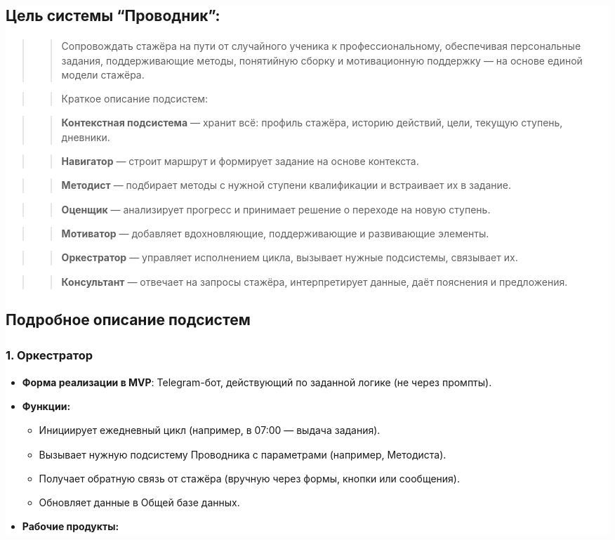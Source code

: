 ﻿## Цель системы “Проводник”:





>> Сопровождать стажёра на пути от случайного ученика к профессиональному, обеспечивая персональные задания, поддерживающие методы, понятийную сборку и мотивационную поддержку — на основе единой модели стажёра.


>> Краткое описание подсистем:


>> **Контекстная подсистема** — хранит всё: профиль стажёра, историю действий, цели, текущую ступень, дневники.


>> **Навигатор** — строит маршрут и формирует задание на основе контекста.


>> **Методист** — подбирает методы с нужной ступени квалификации и встраивает их в задание.


>> **Оценщик** — анализирует прогресс и принимает решение о переходе на новую ступень.


>> **Мотиватор** — добавляет вдохновляющие, поддерживающие и развивающие элементы.


>> **Оркестратор** — управляет исполнением цикла, вызывает нужные подсистемы, связывает их.


>> **Консультант** — отвечает на запросы стажёра, интерпретирует данные, даёт пояснения и предложения.





## Подробное описание подсистем





### 1. **Оркестратор**





- **Форма реализации в MVP**: Telegram-бот, действующий по заданной логике (не через промпты).


- **Функции:**


  - Инициирует ежедневный цикл (например, в 07:00 — выдача задания).


  - Вызывает нужную подсистему Проводника с параметрами (например, Методиста).


  - Получает обратную связь от стажёра (вручную через формы, кнопки или сообщения).


  - Обновляет данные в Общей базе данных.


- **Рабочие продукты:**
